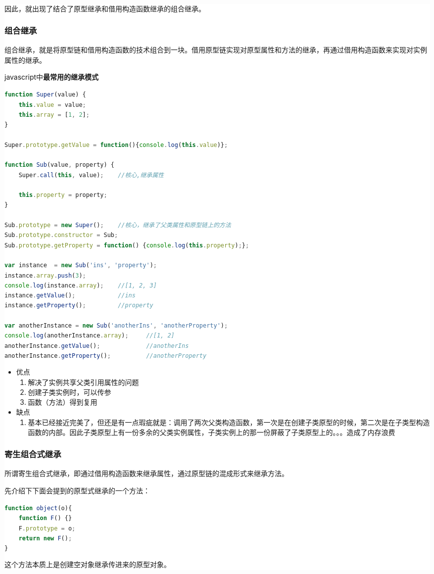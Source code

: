 因此，就出现了结合了原型继承和借用构造函数继承的组合继承。
    
### 组合继承

组合继承，就是将原型链和借用构造函数的技术组合到一块。借用原型链实现对原型属性和方法的继承，再通过借用构造函数来实现对实例属性的继承。

javascript中**最常用的继承模式**

```js
function Super(value) {
    this.value = value;
    this.array = [1, 2];
}

Super.prototype.getValue = function(){console.log(this.value)};

function Sub(value, property) {
    Super.call(this, value);    //核心,继承属性

    this.property = property;
}

Sub.prototype = new Super();    //核心，继承了父类属性和原型链上的方法
Sub.prototype.constructor = Sub;
Sub.prototype.getProperty = function() {console.log(this.property);};

var instance  = new Sub('ins', 'property');
instance.array.push(3);
console.log(instance.array);    //[1, 2, 3]
instance.getValue();            //ins
instance.getProperty();         //property

var anotherInstance = new Sub('anotherIns', 'anotherProperty');    
console.log(anotherInstance.array);     //[1, 2]
anotherInstance.getValue();             //anotherIns
anotherInstance.getProperty();          //anotherProperty
```

- 优点
    1. 解决了实例共享父类引用属性的问题
    2. 创建子类实例时，可以传参
    3. 函数（方法）得到复用
- 缺点
    1. 基本已经接近完美了，但还是有一点瑕疵就是：调用了两次父类构造函数，第一次是在创建子类原型的时候，第二次是在子类型构造函数的内部。因此子类原型上有一份多余的父类实例属性，子类实例上的那一份屏蔽了子类原型上的。。。造成了内存浪费

### 寄生组合式继承

所谓寄生组合式继承，即通过借用构造函数来继承属性，通过原型链的混成形式来继承方法。

先介绍下下面会提到的原型式继承的一个方法：
```js
function object(o){
    function F() {}
    F.prototype = o;
    return new F();
}
```
这个方法本质上是创建空对象继承传进来的原型对象。
